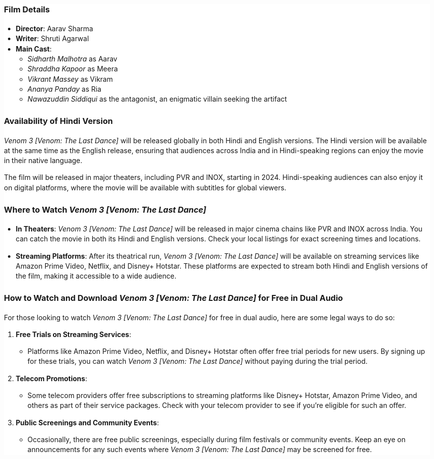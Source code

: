 

### **Film Details**

- **Director**: Aarav Sharma
- **Writer**: Shruti Agarwal
- **Main Cast**:
  - *Sidharth Malhotra* as Aarav
  - *Shraddha Kapoor* as Meera
  - *Vikrant Massey* as Vikram
  - *Ananya Panday* as Ria
  - *Nawazuddin Siddiqui* as the antagonist, an enigmatic villain seeking the artifact



### **Availability of Hindi Version**

*Venom 3 [Venom: The Last Dance]* will be released globally in both Hindi and English versions. The Hindi version will be available at the same time as the English release, ensuring that audiences across India and in Hindi-speaking regions can enjoy the movie in their native language.

The film will be released in major theaters, including PVR and INOX, starting in 2024. Hindi-speaking audiences can also enjoy it on digital platforms, where the movie will be available with subtitles for global viewers.



### **Where to Watch *Venom 3 [Venom: The Last Dance]***

- **In Theaters**: *Venom 3 [Venom: The Last Dance]* will be released in major cinema chains like PVR and INOX across India. You can catch the movie in both its Hindi and English versions. Check your local listings for exact screening times and locations.

- **Streaming Platforms**: After its theatrical run, *Venom 3 [Venom: The Last Dance]* will be available on streaming services like Amazon Prime Video, Netflix, and Disney+ Hotstar. These platforms are expected to stream both Hindi and English versions of the film, making it accessible to a wide audience.



### **How to Watch and Download *Venom 3 [Venom: The Last Dance]* for Free in Dual Audio**

For those looking to watch *Venom 3 [Venom: The Last Dance]* for free in dual audio, here are some legal ways to do so:

1. **Free Trials on Streaming Services**:
   - Platforms like Amazon Prime Video, Netflix, and Disney+ Hotstar often offer free trial periods for new users. By signing up for these trials, you can watch *Venom 3 [Venom: The Last Dance]* without paying during the trial period.

2. **Telecom Promotions**:
   - Some telecom providers offer free subscriptions to streaming platforms like Disney+ Hotstar, Amazon Prime Video, and others as part of their service packages. Check with your telecom provider to see if you’re eligible for such an offer.

3. **Public Screenings and Community Events**:
   - Occasionally, there are free public screenings, especially during film festivals or community events. Keep an eye on announcements for any such events where *Venom 3 [Venom: The Last Dance]* may be screened for free.
